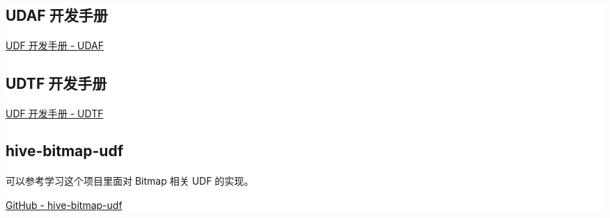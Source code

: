 
## UDAF 开发手册

[UDF 开发手册 - UDAF](https://juejin.cn/post/6948063953876418590)

## UDTF 开发手册

[UDF 开发手册 - UDTF](https://juejin.cn/post/6929326803748126733)

## hive-bitmap-udf

可以参考学习这个项目里面对 Bitmap 相关 UDF 的实现。

[GitHub - hive-bitmap-udf](https://github.com/lihuigang/hive-bitmap-udf/tree/master)
